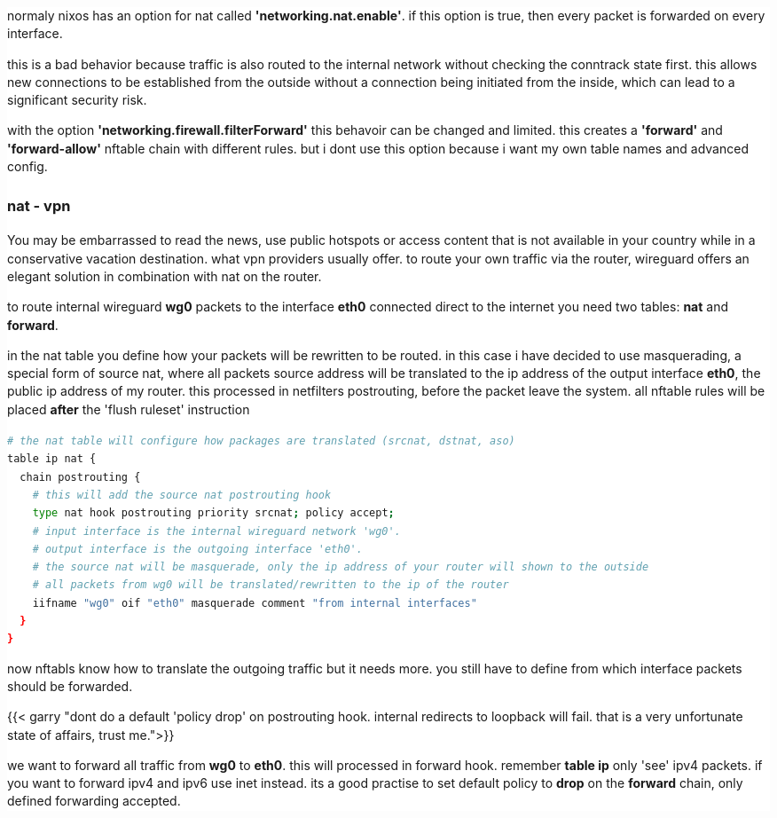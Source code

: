 normaly nixos has an option for nat called **'networking.nat.enable'**.
if this option is true, then every packet is forwarded on every interface.

this is a bad behavior because traffic is also routed to the internal network without checking the conntrack state first.
this allows new connections to be established from the outside without a connection being initiated from the inside,
which can lead to a significant security risk.

with the option **'networking.firewall.filterForward'** this behavoir can be changed and limited.
this creates a **'forward'** and **'forward-allow'** nftable chain with different rules.
but i dont use this option because i want my own table names and advanced config.

### nat - vpn

You may be embarrassed to read the news, use public hotspots or access content that is not available in your country while in a conservative vacation destination.
what vpn providers usually offer.
to route your own traffic via the router, wireguard offers an elegant solution in combination with nat on the router.

to route internal wireguard **wg0** packets to the interface **eth0** connected direct to the internet you need two tables: **nat** and **forward**.

in the nat table you define how your packets will be rewritten to be routed.
in this case i have decided to use masquerading, a special form of source nat, where all packets source address will be translated to the ip address of the output interface **eth0**, the public ip address of my router.
this processed in netfilters postrouting, before the packet leave the system.
all nftable rules will be placed **after** the 'flush ruleset' instruction

```sh
# the nat table will configure how packages are translated (srcnat, dstnat, aso)
table ip nat {
  chain postrouting {
    # this will add the source nat postrouting hook
    type nat hook postrouting priority srcnat; policy accept;
    # input interface is the internal wireguard network 'wg0'.
    # output interface is the outgoing interface 'eth0'.
    # the source nat will be masquerade, only the ip address of your router will shown to the outside
    # all packets from wg0 will be translated/rewritten to the ip of the router
    iifname "wg0" oif "eth0" masquerade comment "from internal interfaces"
  }
}
```

now nftabls know how to translate the outgoing traffic but it needs more.
you still have to define from which interface packets should be forwarded.

{{< garry "dont do a default 'policy drop' on postrouting hook. internal redirects to loopback will fail. that is a very unfortunate state of affairs, trust me.">}}

we want to forward all traffic from **wg0** to **eth0**. this will processed in forward hook.
remember **table ip** only 'see' ipv4 packets. if you want to forward ipv4 and ipv6 use inet instead.
its a good practise to set default policy to **drop** on the **forward** chain, only defined forwarding accepted.
